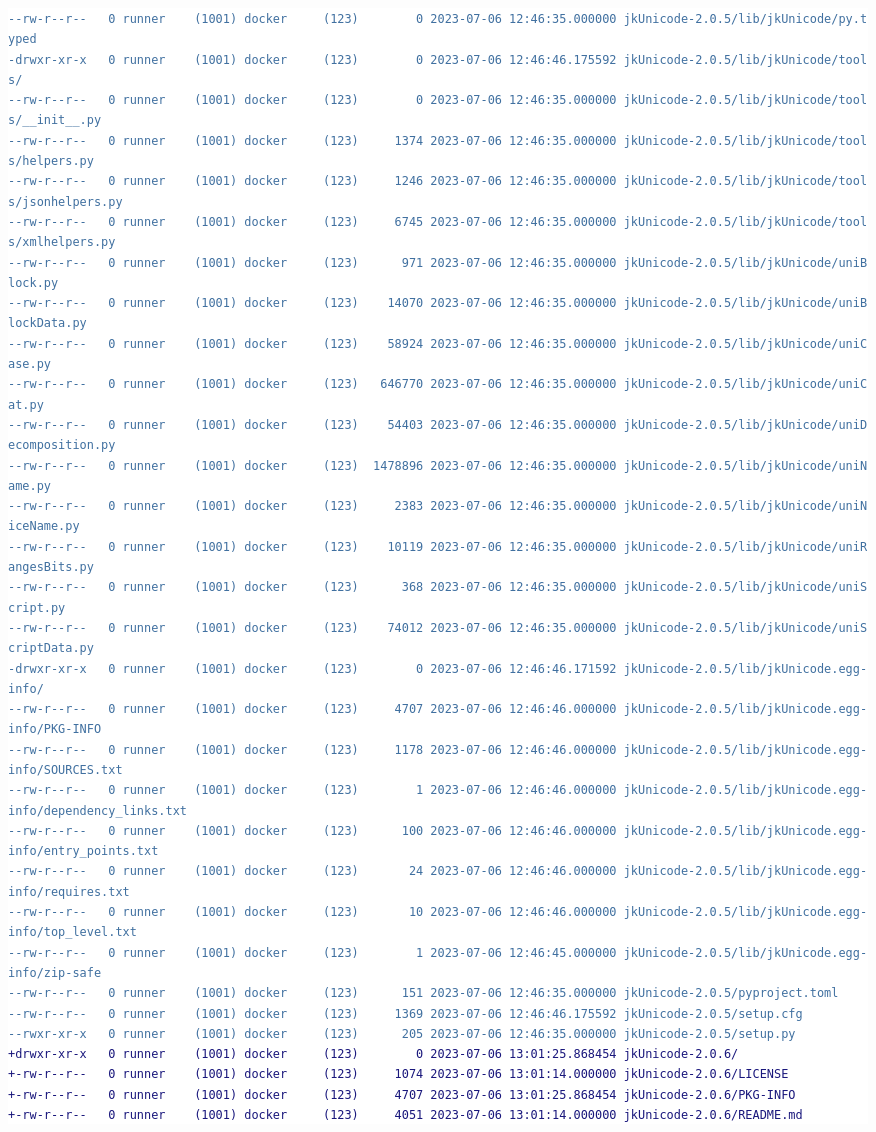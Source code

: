 ```diff
--rw-r--r--   0 runner    (1001) docker     (123)        0 2023-07-06 12:46:35.000000 jkUnicode-2.0.5/lib/jkUnicode/py.typed
-drwxr-xr-x   0 runner    (1001) docker     (123)        0 2023-07-06 12:46:46.175592 jkUnicode-2.0.5/lib/jkUnicode/tools/
--rw-r--r--   0 runner    (1001) docker     (123)        0 2023-07-06 12:46:35.000000 jkUnicode-2.0.5/lib/jkUnicode/tools/__init__.py
--rw-r--r--   0 runner    (1001) docker     (123)     1374 2023-07-06 12:46:35.000000 jkUnicode-2.0.5/lib/jkUnicode/tools/helpers.py
--rw-r--r--   0 runner    (1001) docker     (123)     1246 2023-07-06 12:46:35.000000 jkUnicode-2.0.5/lib/jkUnicode/tools/jsonhelpers.py
--rw-r--r--   0 runner    (1001) docker     (123)     6745 2023-07-06 12:46:35.000000 jkUnicode-2.0.5/lib/jkUnicode/tools/xmlhelpers.py
--rw-r--r--   0 runner    (1001) docker     (123)      971 2023-07-06 12:46:35.000000 jkUnicode-2.0.5/lib/jkUnicode/uniBlock.py
--rw-r--r--   0 runner    (1001) docker     (123)    14070 2023-07-06 12:46:35.000000 jkUnicode-2.0.5/lib/jkUnicode/uniBlockData.py
--rw-r--r--   0 runner    (1001) docker     (123)    58924 2023-07-06 12:46:35.000000 jkUnicode-2.0.5/lib/jkUnicode/uniCase.py
--rw-r--r--   0 runner    (1001) docker     (123)   646770 2023-07-06 12:46:35.000000 jkUnicode-2.0.5/lib/jkUnicode/uniCat.py
--rw-r--r--   0 runner    (1001) docker     (123)    54403 2023-07-06 12:46:35.000000 jkUnicode-2.0.5/lib/jkUnicode/uniDecomposition.py
--rw-r--r--   0 runner    (1001) docker     (123)  1478896 2023-07-06 12:46:35.000000 jkUnicode-2.0.5/lib/jkUnicode/uniName.py
--rw-r--r--   0 runner    (1001) docker     (123)     2383 2023-07-06 12:46:35.000000 jkUnicode-2.0.5/lib/jkUnicode/uniNiceName.py
--rw-r--r--   0 runner    (1001) docker     (123)    10119 2023-07-06 12:46:35.000000 jkUnicode-2.0.5/lib/jkUnicode/uniRangesBits.py
--rw-r--r--   0 runner    (1001) docker     (123)      368 2023-07-06 12:46:35.000000 jkUnicode-2.0.5/lib/jkUnicode/uniScript.py
--rw-r--r--   0 runner    (1001) docker     (123)    74012 2023-07-06 12:46:35.000000 jkUnicode-2.0.5/lib/jkUnicode/uniScriptData.py
-drwxr-xr-x   0 runner    (1001) docker     (123)        0 2023-07-06 12:46:46.171592 jkUnicode-2.0.5/lib/jkUnicode.egg-info/
--rw-r--r--   0 runner    (1001) docker     (123)     4707 2023-07-06 12:46:46.000000 jkUnicode-2.0.5/lib/jkUnicode.egg-info/PKG-INFO
--rw-r--r--   0 runner    (1001) docker     (123)     1178 2023-07-06 12:46:46.000000 jkUnicode-2.0.5/lib/jkUnicode.egg-info/SOURCES.txt
--rw-r--r--   0 runner    (1001) docker     (123)        1 2023-07-06 12:46:46.000000 jkUnicode-2.0.5/lib/jkUnicode.egg-info/dependency_links.txt
--rw-r--r--   0 runner    (1001) docker     (123)      100 2023-07-06 12:46:46.000000 jkUnicode-2.0.5/lib/jkUnicode.egg-info/entry_points.txt
--rw-r--r--   0 runner    (1001) docker     (123)       24 2023-07-06 12:46:46.000000 jkUnicode-2.0.5/lib/jkUnicode.egg-info/requires.txt
--rw-r--r--   0 runner    (1001) docker     (123)       10 2023-07-06 12:46:46.000000 jkUnicode-2.0.5/lib/jkUnicode.egg-info/top_level.txt
--rw-r--r--   0 runner    (1001) docker     (123)        1 2023-07-06 12:46:45.000000 jkUnicode-2.0.5/lib/jkUnicode.egg-info/zip-safe
--rw-r--r--   0 runner    (1001) docker     (123)      151 2023-07-06 12:46:35.000000 jkUnicode-2.0.5/pyproject.toml
--rw-r--r--   0 runner    (1001) docker     (123)     1369 2023-07-06 12:46:46.175592 jkUnicode-2.0.5/setup.cfg
--rwxr-xr-x   0 runner    (1001) docker     (123)      205 2023-07-06 12:46:35.000000 jkUnicode-2.0.5/setup.py
+drwxr-xr-x   0 runner    (1001) docker     (123)        0 2023-07-06 13:01:25.868454 jkUnicode-2.0.6/
+-rw-r--r--   0 runner    (1001) docker     (123)     1074 2023-07-06 13:01:14.000000 jkUnicode-2.0.6/LICENSE
+-rw-r--r--   0 runner    (1001) docker     (123)     4707 2023-07-06 13:01:25.868454 jkUnicode-2.0.6/PKG-INFO
+-rw-r--r--   0 runner    (1001) docker     (123)     4051 2023-07-06 13:01:14.000000 jkUnicode-2.0.6/README.md
```